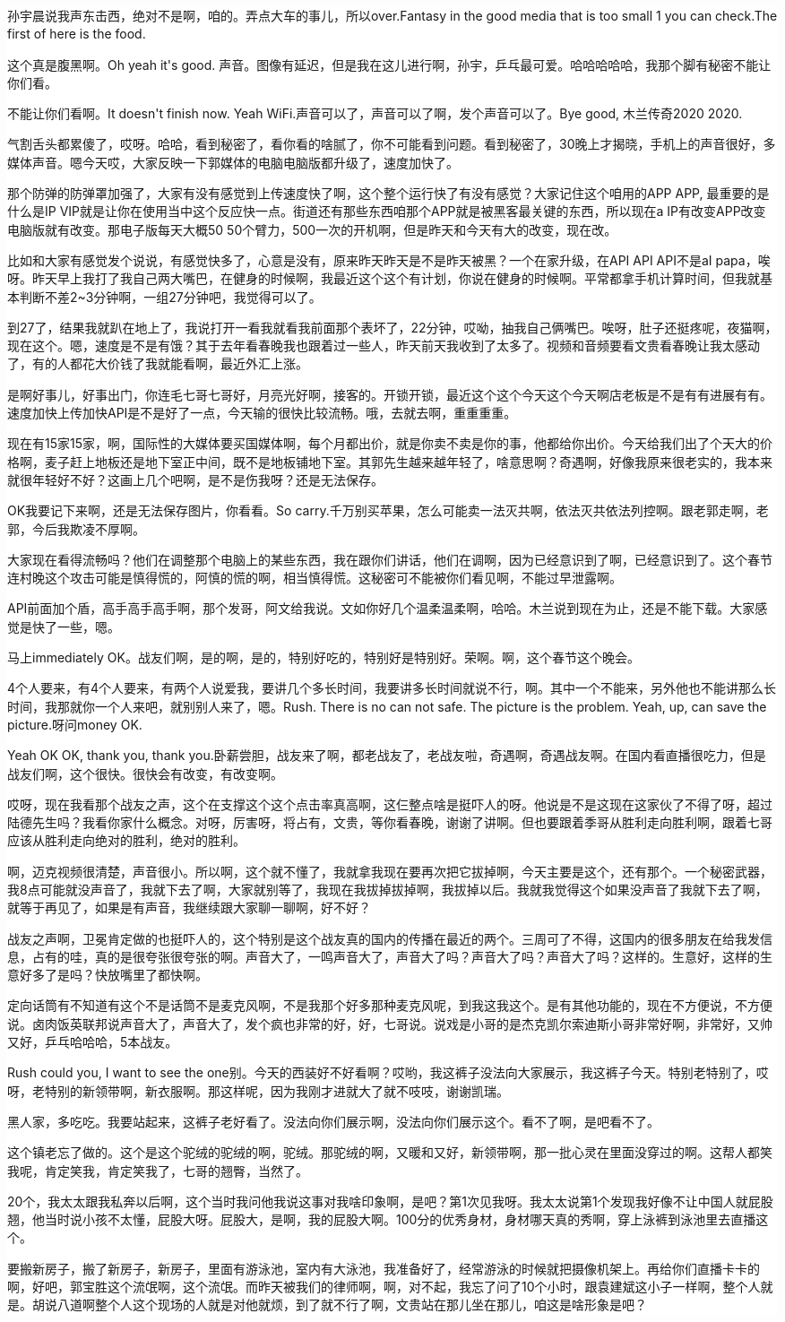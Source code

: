  孙宇晨说我声东击西，绝对不是啊，咱的。弄点大车的事儿，所以over.Fantasy in the good media that is too small 1 you can check.The first of here is the food.

  这个真是腹黑啊。Oh yeah it&#39;s good. 声音。图像有延迟，但是我在这儿进行啊，孙宇，乒乓最可爱。哈哈哈哈哈，我那个脚有秘密不能让你们看。

  不能让你们看啊。It doesn&#39;t finish now. Yeah WiFi.声音可以了，声音可以了啊，发个声音可以了。Bye good, 木兰传奇2020 2020.

  气割舌头都累傻了，哎呀。哈哈，看到秘密了，看你看的啥腻了，你不可能看到问题。看到秘密了，30晚上才揭晓，手机上的声音很好，多媒体声音。嗯今天哎，大家反映一下郭媒体的电脑电脑版都升级了，速度加快了。

  那个防弹的防弹罩加强了，大家有没有感觉到上传速度快了啊，这个整个运行快了有没有感觉？大家记住这个咱用的APP APP, 最重要的是什么是IP VIP就是让你在使用当中这个反应快一点。街道还有那些东西咱那个APP就是被黑客最关键的东西，所以现在a IP有改变APP改变电脑版就有改变。那电子版每天大概50 50个臂力，500一次的开机啊，但是昨天和今天有大的改变，现在改。

  比如和大家有感觉发个说说，有感觉快多了，心意是没有，原来昨天昨天是不是昨天被黑？一个在家升级，在API API API不是aI papa，唉呀。昨天早上我打了我自己两大嘴巴，在健身的时候啊，我最近这个这个有计划，你说在健身的时候啊。平常都拿手机计算时间，但我就基本判断不差2~3分钟啊，一组27分钟吧，我觉得可以了。

  到27了，结果我就趴在地上了，我说打开一看我就看我前面那个表坏了，22分钟，哎呦，抽我自己俩嘴巴。唉呀，肚子还挺疼呢，夜猫啊，现在这个。嗯，速度是不是有饿？其于去年看春晚我也跟着过一些人，昨天前天我收到了太多了。视频和音频要看文贵看春晚让我太感动了，有的人都花大价钱了我就能看啊，最近外汇上涨。

  是啊好事儿，好事出门，你连毛七哥七哥好，月亮光好啊，接客的。开锁开锁，最近这个这个今天这个今天啊店老板是不是有有进展有有。速度加快上传加快API是不是好了一点，今天输的很快比较流畅。哦，去就去啊，重重重重。

  现在有15家15家，啊，国际性的大媒体要买国媒体啊，每个月都出价，就是你卖不卖是你的事，他都给你出价。今天给我们出了个天大的价格啊，麦子赶上地板还是地下室正中间，既不是地板铺地下室。其郭先生越来越年轻了，啥意思啊？奇遇啊，好像我原来很老实的，我本来就很年轻好不好？这画上几个吧啊，是不是伤我呀？还是无法保存。

  OK我要记下来啊，还是无法保存图片，你看看。So carry.千万别买苹果，怎么可能卖一法灭共啊，依法灭共依法列控啊。跟老郭走啊，老郭，今后我欺凌不厚啊。

  大家现在看得流畅吗？他们在调整那个电脑上的某些东西，我在跟你们讲话，他们在调啊，因为已经意识到了啊，已经意识到了。这个春节连村晚这个攻击可能是慎得慌的，阿慎的慌的啊，相当慎得慌。这秘密可不能被你们看见啊，不能过早泄露啊。

  API前面加个盾，高手高手高手啊，那个发哥，阿文给我说。文如你好几个温柔温柔啊，哈哈。木兰说到现在为止，还是不能下载。大家感觉是快了一些，嗯。

  马上immediately OK。战友们啊，是的啊，是的，特别好吃的，特别好是特别好。荣啊。啊，这个春节这个晚会。

  4个人要来，有4个人要来，有两个人说爱我，要讲几个多长时间，我要讲多长时间就说不行，啊。其中一个不能来，另外他也不能讲那么长时间，我那就你一个人来吧，就别别人来了，嗯。Rush. There is no can not safe. The picture is the problem. Yeah, up, can save the picture.呀问money OK.

  Yeah OK OK, thank you, thank you.卧薪尝胆，战友来了啊，都老战友了，老战友啦，奇遇啊，奇遇战友啊。在国内看直播很吃力，但是战友们啊，这个很快。很快会有改变，有改变啊。

  哎呀，现在我看那个战友之声，这个在支撑这个这个点击率真高啊，这仨整点啥是挺吓人的呀。他说是不是这现在这家伙了不得了呀，超过陆德先生吗？我看你家什么概念。对呀，厉害呀，将占有，文贵，等你看春晚，谢谢了讲啊。但也要跟着季哥从胜利走向胜利啊，跟着七哥应该从胜利走向绝对的胜利，绝对的胜利。

  啊，迈克视频很清楚，声音很小。所以啊，这个就不懂了，我就拿我现在要再次把它拔掉啊，今天主要是这个，还有那个。一个秘密武器，我8点可能就没声音了，我就下去了啊，大家就别等了，我现在我拔掉拔掉啊，我拔掉以后。我就我觉得这个如果没声音了我就下去了啊，就等于再见了，如果是有声音，我继续跟大家聊一聊啊，好不好？

  战友之声啊，卫冕肯定做的也挺吓人的，这个特别是这个战友真的国内的传播在最近的两个。三周可了不得，这国内的很多朋友在给我发信息，占有的哇，真的是很夸张很夸张的啊。声音大了，一鸣声音大了，声音大了吗？声音大了吗？声音大了吗？这样的。生意好，这样的生意好多了是吗？快放嘴里了都快啊。

  定向话筒有不知道有这个不是话筒不是麦克风啊，不是我那个好多那种麦克风呢，到我这我这个。是有其他功能的，现在不方便说，不方便说。卤肉饭英联邦说声音大了，声音大了，发个疯也非常的好，好，七哥说。说戏是小哥的是杰克凯尔索迪斯小哥非常好啊，非常好，又帅又好，乒乓哈哈哈，5本战友。

  Rush could you, I want to see the one别。今天的西装好不好看啊？哎哟，我这裤子没法向大家展示，我这裤子今天。特别老特别了，哎呀，老特别的新领带啊，新衣服啊。那这样呢，因为我刚才进就大了就不吱吱，谢谢凯瑞。

  黑人家，多吃吃。我要站起来，这裤子老好看了。没法向你们展示啊，没法向你们展示这个。看不了啊，是吧看不了。

  这个镇老忘了做的。这个是这个驼绒的驼绒的啊，驼绒。那驼绒的啊，又暖和又好，新领带啊，那一批心灵在里面没穿过的啊。这帮人都笑我呢，肯定笑我，肯定笑我了，七哥的翘臀，当然了。

  20个，我太太跟我私奔以后啊，这个当时我问他我说这事对我啥印象啊，是吧？第1次见我呀。我太太说第1个发现我好像不让中国人就屁股翘，他当时说小孩不太懂，屁股大呀。屁股大，是啊，我的屁股大啊。100分的优秀身材，身材哪天真的秀啊，穿上泳裤到泳池里去直播这个。

  要搬新房子，搬了新房子，新房子，里面有游泳池，室内有大泳池，我准备好了，经常游泳的时候就把摄像机架上。再给你们直播卡卡的啊，好吧，郭宝胜这个流氓啊，这个流氓。而昨天被我们的律师啊，啊，对不起，我忘了问了10个小时，跟袁建斌这小子一样啊，整个人就是。胡说八道啊整个人这个现场的人就是对他就烦，到了就不行了啊，文贵站在那儿坐在那儿，咱这是啥形象是吧？
